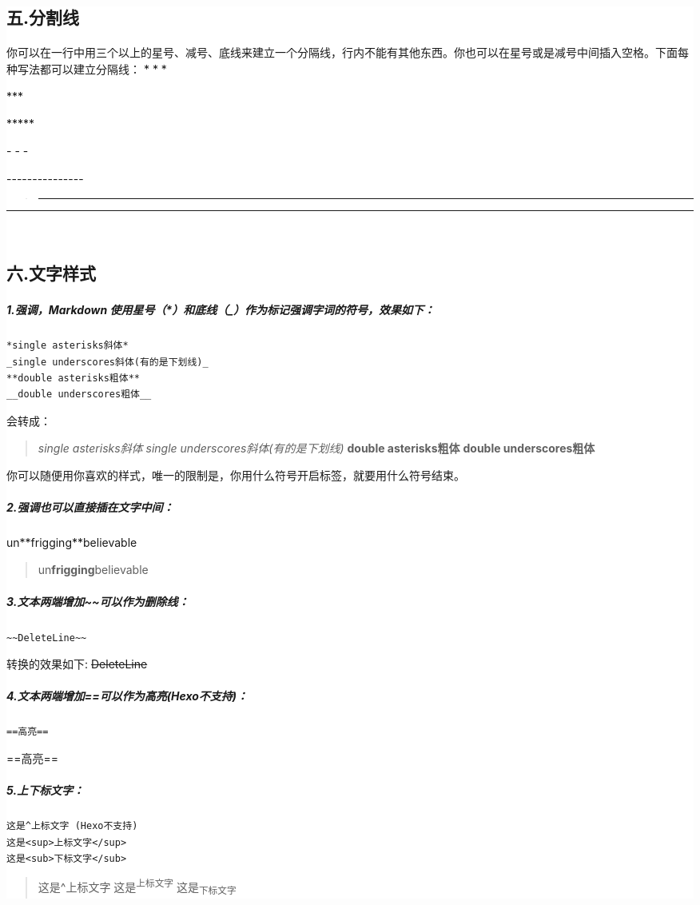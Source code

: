 ## 五.分割线
你可以在一行中用三个以上的星号、减号、底线来建立一个分隔线，行内不能有其他东西。你也可以在星号或是减号中间插入空格。下面每种写法都可以建立分隔线：
\* \* \*

\*\*\*

\*\*\*\*\*

\- - -

\---------------
>---

___
<br/>

## 六.文字样式
##### 1.强调，Markdown 使用星号（\*）和底线（\_）作为标记强调字词的符号，效果如下：
```
*single asterisks斜体*    
_single underscores斜体(有的是下划线)_
**double asterisks粗体**
__double underscores粗体__
```
会转成：
> *single asterisks斜体*
> _single underscores斜体(有的是下划线)_
> **double asterisks粗体**
>__double underscores粗体__

你可以随便用你喜欢的样式，唯一的限制是，你用什么符号开启标签，就要用什么符号结束。

##### 2.强调也可以直接插在文字中间：

un\*\*frigging\*\*believable

>un**frigging**believable 

##### 3.文本两端增加\~\~可以作为删除线：
```
~~DeleteLine~~
```
转换的效果如下:
~~DeleteLine~~

##### 4.文本两端增加\=\=可以作为高亮(Hexo不支持)：
```
==高亮==
```
==高亮==
 
##### 5.上下标文字：
```
这是^上标文字 (Hexo不支持)
这是<sup>上标文字</sup>
这是<sub>下标文字</sub>
```
>这是^上标文字
这是<sup>上标文字</sup>
这是<sub>下标文字</sub>
